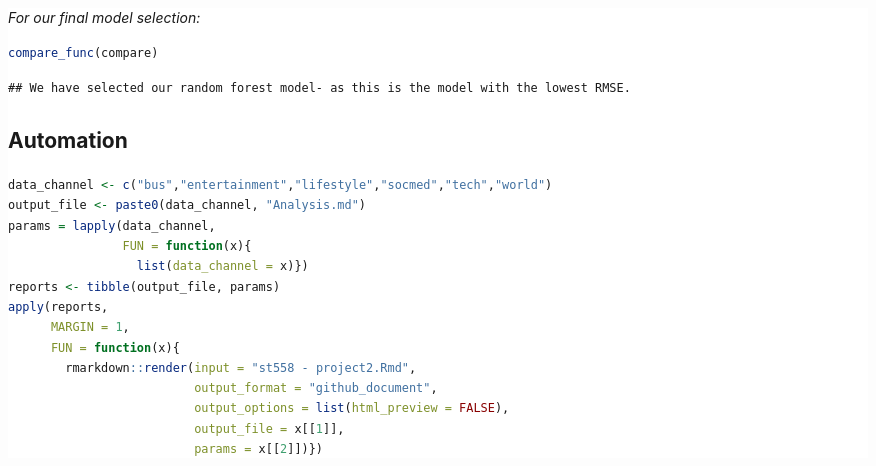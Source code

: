 *For our final model selection:*

``` r
compare_func(compare)
```

    ## We have selected our random forest model- as this is the model with the lowest RMSE.

## Automation

``` r
data_channel <- c("bus","entertainment","lifestyle","socmed","tech","world")
output_file <- paste0(data_channel, "Analysis.md")
params = lapply(data_channel, 
                FUN = function(x){
                  list(data_channel = x)})
reports <- tibble(output_file, params)
apply(reports, 
      MARGIN = 1,
      FUN = function(x){
        rmarkdown::render(input = "st558 - project2.Rmd", 
                          output_format = "github_document", 
                          output_options = list(html_preview = FALSE), 
                          output_file = x[[1]], 
                          params = x[[2]])})
```
